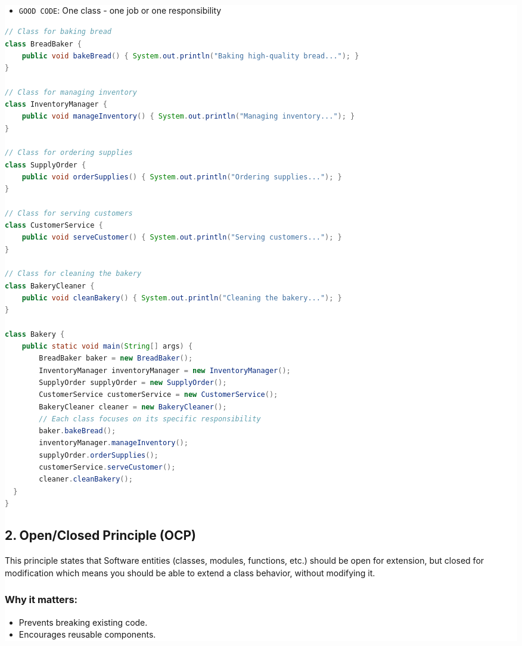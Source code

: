 - `GOOD CODE`: One class - one job or one responsibility
```java
// Class for baking bread
class BreadBaker {
    public void bakeBread() { System.out.println("Baking high-quality bread..."); }
}

// Class for managing inventory
class InventoryManager {
    public void manageInventory() { System.out.println("Managing inventory..."); }
}

// Class for ordering supplies
class SupplyOrder {
    public void orderSupplies() { System.out.println("Ordering supplies..."); }
}

// Class for serving customers
class CustomerService {
    public void serveCustomer() { System.out.println("Serving customers..."); }
}

// Class for cleaning the bakery
class BakeryCleaner {
    public void cleanBakery() { System.out.println("Cleaning the bakery..."); }
}

class Bakery {
    public static void main(String[] args) {
        BreadBaker baker = new BreadBaker();
        InventoryManager inventoryManager = new InventoryManager();
        SupplyOrder supplyOrder = new SupplyOrder();
        CustomerService customerService = new CustomerService();
        BakeryCleaner cleaner = new BakeryCleaner();
        // Each class focuses on its specific responsibility
        baker.bakeBread();
        inventoryManager.manageInventory();
        supplyOrder.orderSupplies();
        customerService.serveCustomer();
        cleaner.cleanBakery();
  }
}
```

## **2. Open/Closed Principle (OCP)**
This principle states that Software entities (classes, modules, functions, etc.) should be open for extension, but closed for modification which means you should be able to extend a class behavior, without modifying it.

### Why it matters:
- Prevents breaking existing code.
- Encourages reusable components.
